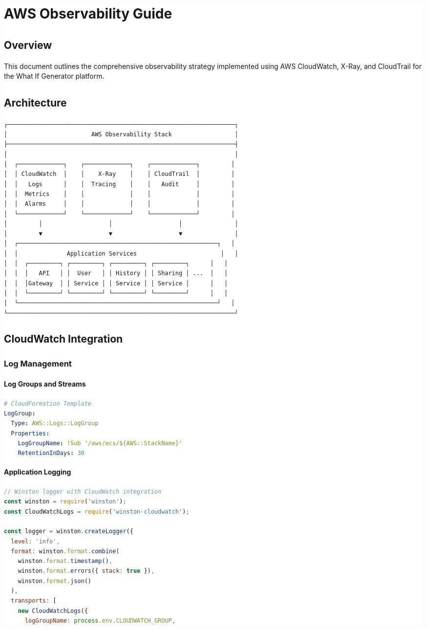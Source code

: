 # AWS Observability Guide

## Overview

This document outlines the comprehensive observability strategy implemented using AWS CloudWatch, X-Ray, and CloudTrail for the What If Generator platform.

## Architecture

```
┌─────────────────────────────────────────────────────────────────┐
│                        AWS Observability Stack                  │
├─────────────────────────────────────────────────────────────────┤
│                                                                 │
│  ┌─────────────┐    ┌─────────────┐    ┌─────────────┐         │
│  │ CloudWatch  │    │    X-Ray    │    │ CloudTrail  │         │
│  │   Logs      │    │  Tracing    │    │   Audit     │         │
│  │  Metrics    │    │             │    │             │         │
│  │  Alarms     │    │             │    │             │         │
│  └─────────────┘    └─────────────┘    └─────────────┘         │
│         │                   │                   │               │
│         ▼                   ▼                   ▼               │
│  ┌─────────────────────────────────────────────────────────┐   │
│  │              Application Services                        │   │
│  │  ┌─────────┐ ┌─────────┐ ┌─────────┐ ┌─────────┐      │   │
│  │  │   API   │ │  User   │ │ History │ │ Sharing │ ...  │   │
│  │  │Gateway  │ │ Service │ │ Service │ │ Service │      │   │
│  │  └─────────┘ └─────────┘ └─────────┘ └─────────┘      │   │
│  └─────────────────────────────────────────────────────────┘   │
└─────────────────────────────────────────────────────────────────┘
```

## CloudWatch Integration

### Log Management

#### Log Groups and Streams
```yaml
# CloudFormation Template
LogGroup:
  Type: AWS::Logs::LogGroup
  Properties:
    LogGroupName: !Sub '/aws/ecs/${AWS::StackName}'
    RetentionInDays: 30
```

#### Application Logging
```javascript
// Winston logger with CloudWatch integration
const winston = require('winston');
const CloudWatchLogs = require('winston-cloudwatch');

const logger = winston.createLogger({
  level: 'info',
  format: winston.format.combine(
    winston.format.timestamp(),
    winston.format.errors({ stack: true }),
    winston.format.json()
  ),
  transports: [
    new CloudWatchLogs({
      logGroupName: process.env.CLOUDWATCH_GROUP,
```